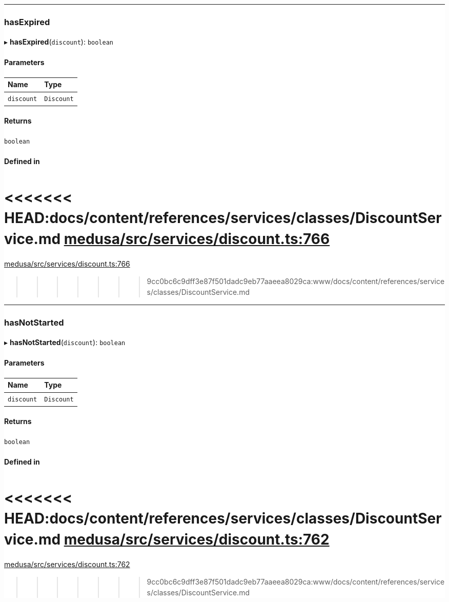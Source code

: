___

### hasExpired

▸ **hasExpired**(`discount`): `boolean`

#### Parameters

| Name | Type |
| :------ | :------ |
| `discount` | `Discount` |

#### Returns

`boolean`

#### Defined in

<<<<<<< HEAD:docs/content/references/services/classes/DiscountService.md
[medusa/src/services/discount.ts:766](https://github.com/medusajs/medusa/blob/95c538c67/packages/medusa/src/services/discount.ts#L766)
=======
[medusa/src/services/discount.ts:766](https://github.com/medusajs/medusa/blob/755f9cf30/packages/medusa/src/services/discount.ts#L766)
>>>>>>> 9cc0bc6c9dff3e87f501dadc9eb77aaeea8029ca:www/docs/content/references/services/classes/DiscountService.md

___

### hasNotStarted

▸ **hasNotStarted**(`discount`): `boolean`

#### Parameters

| Name | Type |
| :------ | :------ |
| `discount` | `Discount` |

#### Returns

`boolean`

#### Defined in

<<<<<<< HEAD:docs/content/references/services/classes/DiscountService.md
[medusa/src/services/discount.ts:762](https://github.com/medusajs/medusa/blob/95c538c67/packages/medusa/src/services/discount.ts#L762)
=======
[medusa/src/services/discount.ts:762](https://github.com/medusajs/medusa/blob/755f9cf30/packages/medusa/src/services/discount.ts#L762)
>>>>>>> 9cc0bc6c9dff3e87f501dadc9eb77aaeea8029ca:www/docs/content/references/services/classes/DiscountService.md
